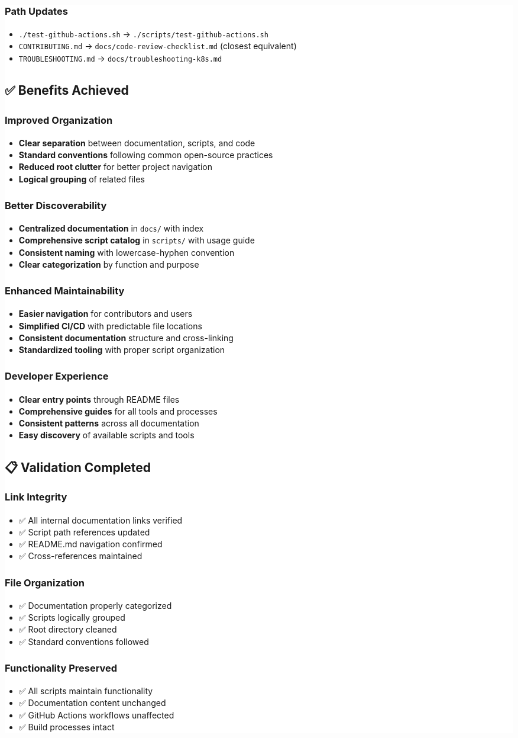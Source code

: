 ### Path Updates
- `./test-github-actions.sh` → `./scripts/test-github-actions.sh`
- `CONTRIBUTING.md` → `docs/code-review-checklist.md` (closest equivalent)
- `TROUBLESHOOTING.md` → `docs/troubleshooting-k8s.md`

## ✅ Benefits Achieved

### Improved Organization
- **Clear separation** between documentation, scripts, and code
- **Standard conventions** following common open-source practices
- **Reduced root clutter** for better project navigation
- **Logical grouping** of related files

### Better Discoverability
- **Centralized documentation** in `docs/` with index
- **Comprehensive script catalog** in `scripts/` with usage guide
- **Consistent naming** with lowercase-hyphen convention
- **Clear categorization** by function and purpose

### Enhanced Maintainability
- **Easier navigation** for contributors and users
- **Simplified CI/CD** with predictable file locations
- **Consistent documentation** structure and cross-linking
- **Standardized tooling** with proper script organization

### Developer Experience
- **Clear entry points** through README files
- **Comprehensive guides** for all tools and processes
- **Consistent patterns** across all documentation
- **Easy discovery** of available scripts and tools

## 📋 Validation Completed

### Link Integrity
- ✅ All internal documentation links verified
- ✅ Script path references updated
- ✅ README.md navigation confirmed
- ✅ Cross-references maintained

### File Organization
- ✅ Documentation properly categorized
- ✅ Scripts logically grouped
- ✅ Root directory cleaned
- ✅ Standard conventions followed

### Functionality Preserved
- ✅ All scripts maintain functionality
- ✅ Documentation content unchanged
- ✅ GitHub Actions workflows unaffected
- ✅ Build processes intact
